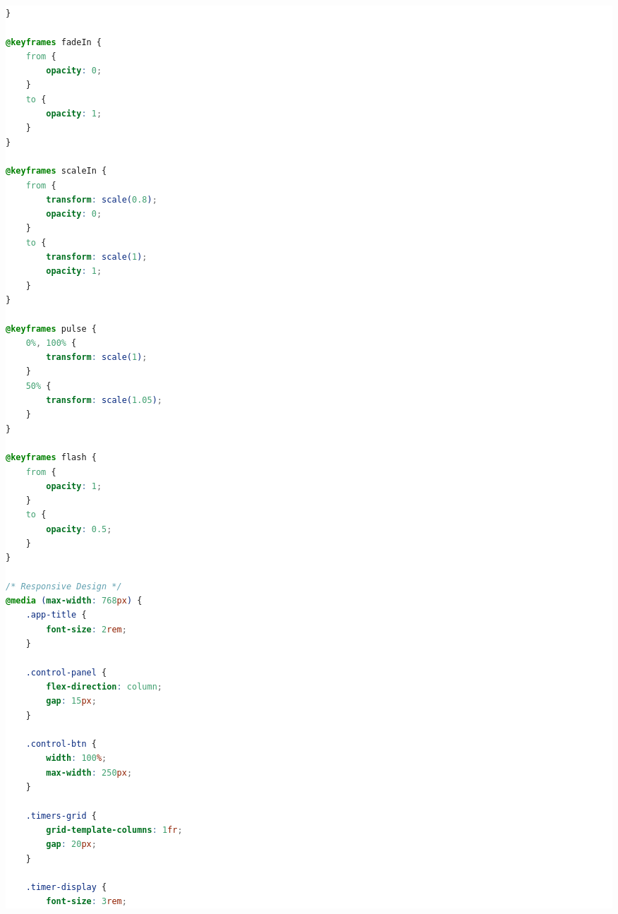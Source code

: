 ```css
}

@keyframes fadeIn {
    from {
        opacity: 0;
    }
    to {
        opacity: 1;
    }
}

@keyframes scaleIn {
    from {
        transform: scale(0.8);
        opacity: 0;
    }
    to {
        transform: scale(1);
        opacity: 1;
    }
}

@keyframes pulse {
    0%, 100% {
        transform: scale(1);
    }
    50% {
        transform: scale(1.05);
    }
}

@keyframes flash {
    from {
        opacity: 1;
    }
    to {
        opacity: 0.5;
    }
}

/* Responsive Design */
@media (max-width: 768px) {
    .app-title {
        font-size: 2rem;
    }
    
    .control-panel {
        flex-direction: column;
        gap: 15px;
    }
    
    .control-btn {
        width: 100%;
        max-width: 250px;
    }
    
    .timers-grid {
        grid-template-columns: 1fr;
        gap: 20px;
    }
    
    .timer-display {
        font-size: 3rem;
```